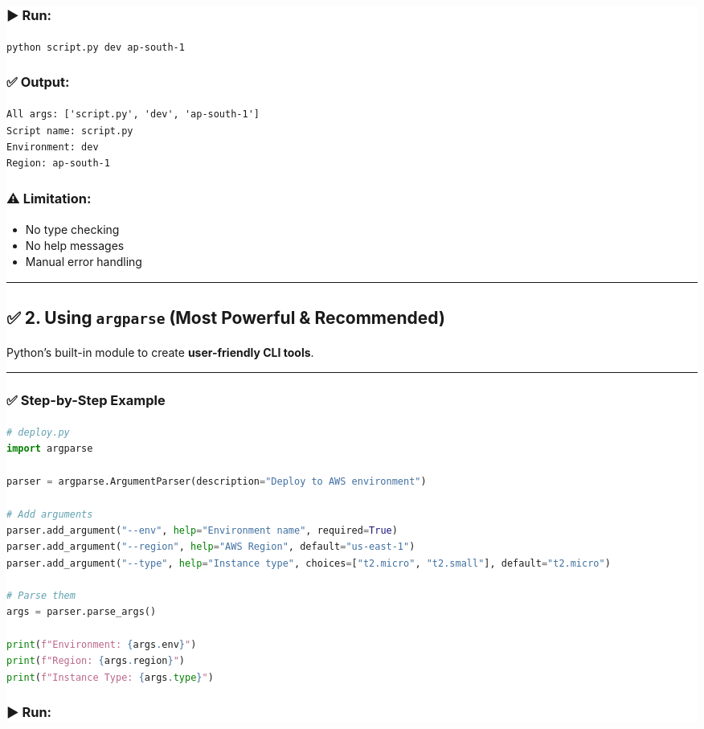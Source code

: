 ### ▶️ Run:

```bash
python script.py dev ap-south-1
```

### ✅ Output:

```
All args: ['script.py', 'dev', 'ap-south-1']
Script name: script.py
Environment: dev
Region: ap-south-1
```

### ⚠️ Limitation:

* No type checking
* No help messages
* Manual error handling

---

## ✅ 2. Using `argparse` (Most Powerful & Recommended)

Python’s built-in module to create **user-friendly CLI tools**.

---

### ✅ Step-by-Step Example

```python
# deploy.py
import argparse

parser = argparse.ArgumentParser(description="Deploy to AWS environment")

# Add arguments
parser.add_argument("--env", help="Environment name", required=True)
parser.add_argument("--region", help="AWS Region", default="us-east-1")
parser.add_argument("--type", help="Instance type", choices=["t2.micro", "t2.small"], default="t2.micro")

# Parse them
args = parser.parse_args()

print(f"Environment: {args.env}")
print(f"Region: {args.region}")
print(f"Instance Type: {args.type}")
```

### ▶️ Run:

